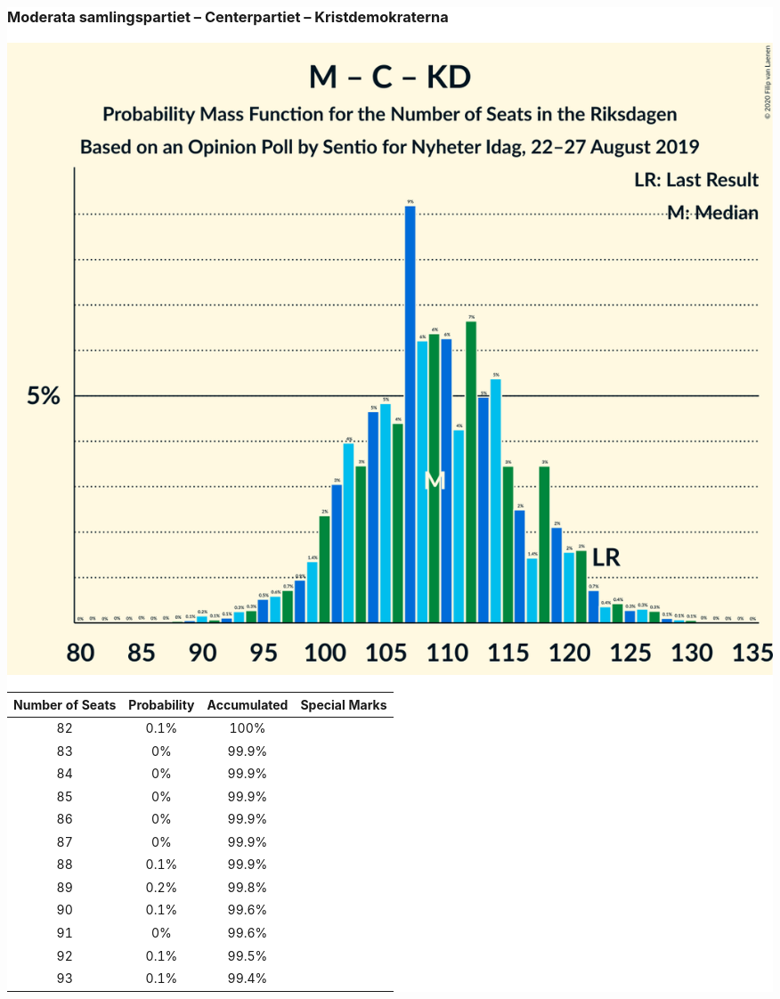 ### Moderata samlingspartiet – Centerpartiet – Kristdemokraterna

![Graph with seats probability mass function not yet produced](2019-08-27-Sentio-coalitions-seats-pmf-m–c–kd.png "Seats Probability Mass Function")

| Number of Seats | Probability | Accumulated | Special Marks |
|:---------------:|:-----------:|:-----------:|:-------------:|
| 82 | 0.1% | 100% |  |
| 83 | 0% | 99.9% |  |
| 84 | 0% | 99.9% |  |
| 85 | 0% | 99.9% |  |
| 86 | 0% | 99.9% |  |
| 87 | 0% | 99.9% |  |
| 88 | 0.1% | 99.9% |  |
| 89 | 0.2% | 99.8% |  |
| 90 | 0.1% | 99.6% |  |
| 91 | 0% | 99.6% |  |
| 92 | 0.1% | 99.5% |  |
| 93 | 0.1% | 99.4% |  |